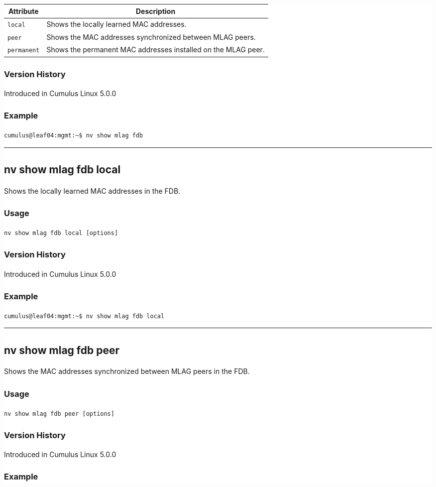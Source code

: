 | Attribute |  Description   |
| --------- | -------------- |
| `local`      | Shows the locally learned MAC addresses. |
| `peer`       | Shows the MAC addresses synchronized between MLAG peers. |
| `permanent`  | Shows the permanent MAC addresses installed on the MLAG peer. |

### Version History

Introduced in Cumulus Linux 5.0.0

### Example

```
cumulus@leaf04:mgmt:~$ nv show mlag fdb
```

- - -

## nv show mlag fdb local

Shows the locally learned MAC addresses in the FDB.

### Usage

`nv show mlag fdb local [options]`

### Version History

Introduced in Cumulus Linux 5.0.0

### Example

```
cumulus@leaf04:mgmt:~$ nv show mlag fdb local
```

- - -

## nv show mlag fdb peer

Shows the MAC addresses synchronized between MLAG peers in the FDB.

### Usage

`nv show mlag fdb peer [options]`

### Version History

Introduced in Cumulus Linux 5.0.0

### Example
